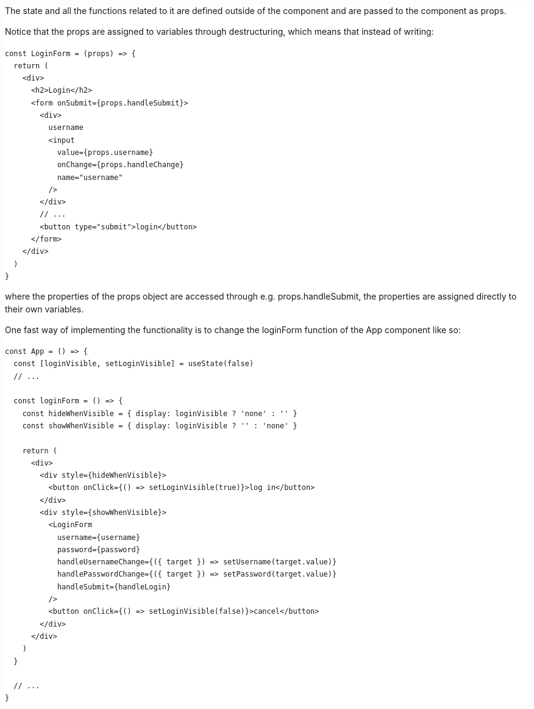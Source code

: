 The state and all the functions related to it are defined outside of the component and are passed to the component as props.

Notice that the props are assigned to variables through destructuring, which means that instead of writing:

```
const LoginForm = (props) => {
  return (
    <div>
      <h2>Login</h2>
      <form onSubmit={props.handleSubmit}>
        <div>
          username
          <input
            value={props.username}
            onChange={props.handleChange}
            name="username"
          />
        </div>
        // ...
        <button type="submit">login</button>
      </form>
    </div>
  )
}
```

where the properties of the props object are accessed through e.g. props.handleSubmit, the properties are assigned directly to their own variables.

One fast way of implementing the functionality is to change the loginForm function of the App component like so:

```
const App = () => {
  const [loginVisible, setLoginVisible] = useState(false)
  // ...

  const loginForm = () => {
    const hideWhenVisible = { display: loginVisible ? 'none' : '' }
    const showWhenVisible = { display: loginVisible ? '' : 'none' }

    return (
      <div>
        <div style={hideWhenVisible}>
          <button onClick={() => setLoginVisible(true)}>log in</button>
        </div>
        <div style={showWhenVisible}>
          <LoginForm
            username={username}
            password={password}
            handleUsernameChange={({ target }) => setUsername(target.value)}
            handlePasswordChange={({ target }) => setPassword(target.value)}
            handleSubmit={handleLogin}
          />
          <button onClick={() => setLoginVisible(false)}>cancel</button>
        </div>
      </div>
    )
  }

  // ...
}

```
